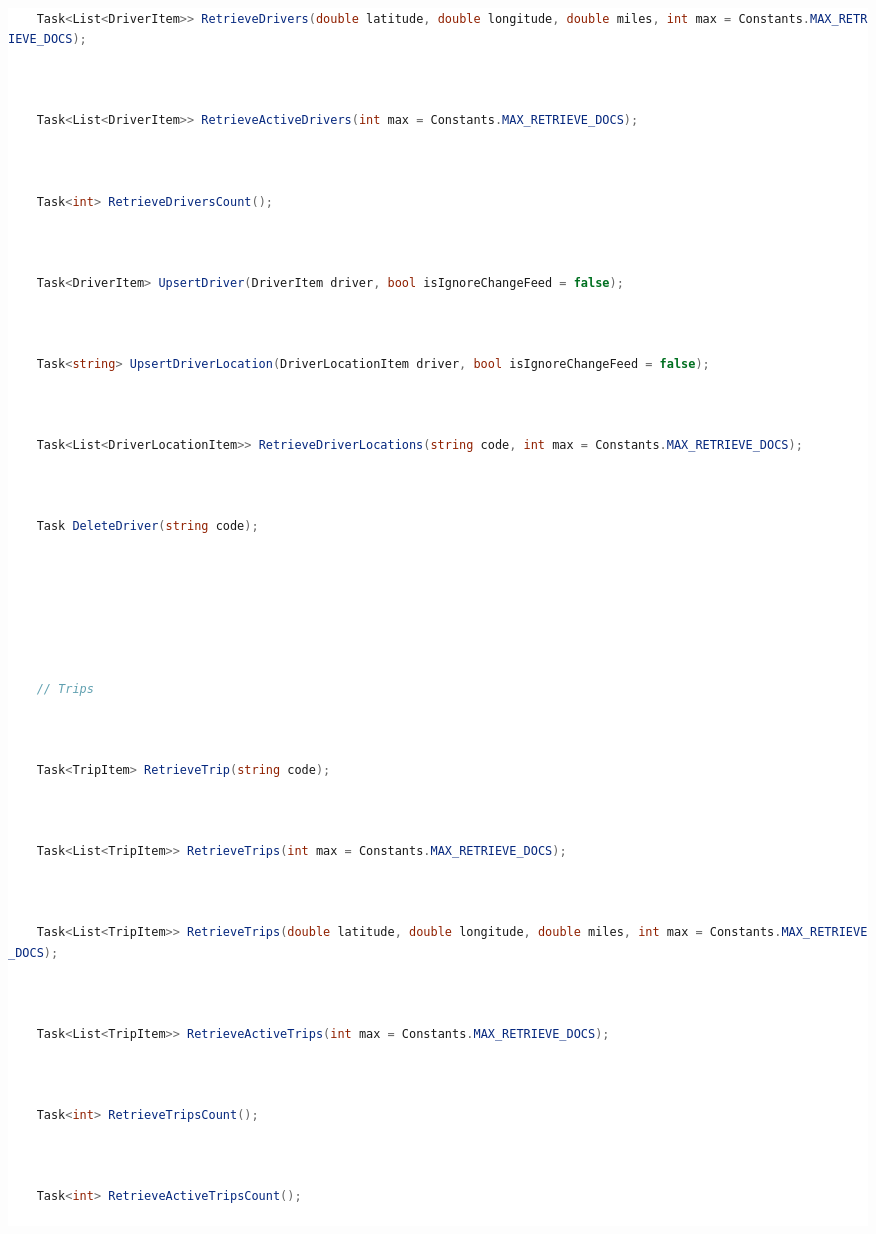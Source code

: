```csharp
    Task<List<DriverItem>> RetrieveDrivers(double latitude, double longitude, double miles, int max = Constants.MAX_RETRIEVE_DOCS);



    Task<List<DriverItem>> RetrieveActiveDrivers(int max = Constants.MAX_RETRIEVE_DOCS);



    Task<int> RetrieveDriversCount();



    Task<DriverItem> UpsertDriver(DriverItem driver, bool isIgnoreChangeFeed = false);



    Task<string> UpsertDriverLocation(DriverLocationItem driver, bool isIgnoreChangeFeed = false);



    Task<List<DriverLocationItem>> RetrieveDriverLocations(string code, int max = Constants.MAX_RETRIEVE_DOCS);



    Task DeleteDriver(string code);







    // Trips



    Task<TripItem> RetrieveTrip(string code);



    Task<List<TripItem>> RetrieveTrips(int max = Constants.MAX_RETRIEVE_DOCS);



    Task<List<TripItem>> RetrieveTrips(double latitude, double longitude, double miles, int max = Constants.MAX_RETRIEVE_DOCS);



    Task<List<TripItem>> RetrieveActiveTrips(int max = Constants.MAX_RETRIEVE_DOCS);



    Task<int> RetrieveTripsCount();



    Task<int> RetrieveActiveTripsCount();



```